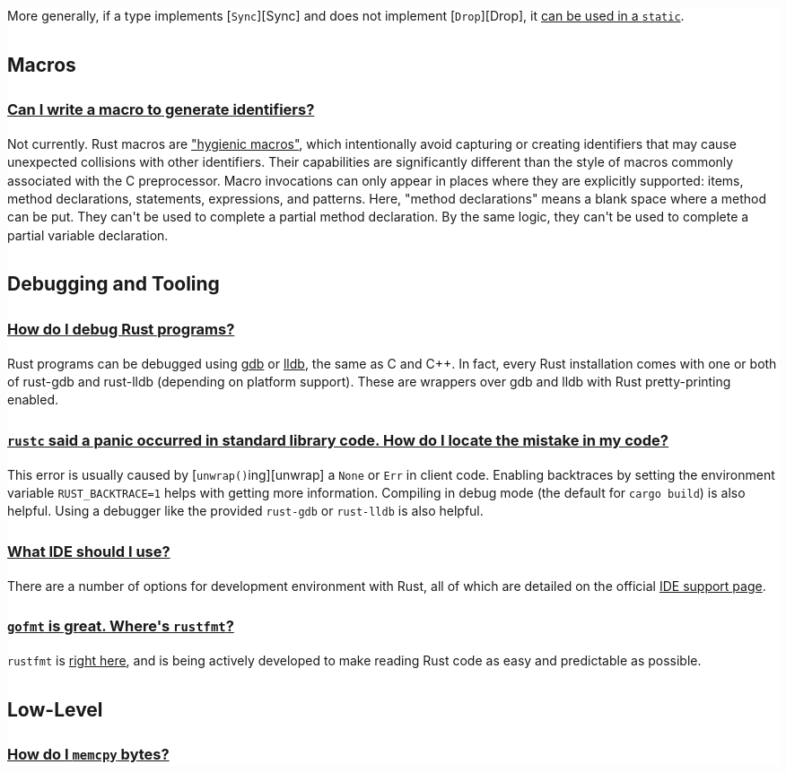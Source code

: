More generally, if a type implements [`Sync`][Sync] and does not implement [`Drop`][Drop], it [can be used in a `static`](https://doc.rust-lang.org/book/const-and-static.html#static).

<h2 id="macros">Macros</h2>

<h3><a href="#can-i-write-a-macro-to-generate-identifiers" name="can-i-write-a-macro-to-generate-identifiers">
Can I write a macro to generate identifiers?
</a></h3>

Not currently. Rust macros are ["hygienic macros"](https://en.wikipedia.org/wiki/Hygienic_macro), which intentionally avoid capturing or creating identifiers that may cause unexpected collisions with other identifiers. Their capabilities are significantly different than the style of macros commonly associated with the C preprocessor. Macro invocations can only appear in places where they are explicitly supported: items, method declarations, statements, expressions, and patterns. Here, "method declarations" means a blank space where a method can be put. They can't be used to complete a partial method declaration. By the same logic, they can't be used to complete a partial variable declaration.

<h2 id="debugging">Debugging and Tooling</h2>

<h3><a href="#how-do-i-debug-rust-programs" name="how-do-i-debug-rust-programs">
How do I debug Rust programs?
</a></h3>

Rust programs can be debugged using [gdb](https://sourceware.org/gdb/current/onlinedocs/gdb/) or [lldb](http://lldb.llvm.org/tutorial.html), the same as C and C++. In fact, every Rust installation comes with one or both of rust-gdb and rust-lldb (depending on platform support). These are wrappers over gdb and lldb with Rust pretty-printing enabled.

<h3><a href="#how-do-i-locate-a-panic" name="how-do-i-locate-a-panic">
<code>rustc</code> said a panic occurred in standard library code. How do I locate the mistake in my code?
</a></h3>

This error is usually caused by [`unwrap()`ing][unwrap] a `None` or `Err` in client code. Enabling backtraces by setting the environment variable `RUST_BACKTRACE=1` helps with getting more information. Compiling in debug mode (the default for `cargo build`) is also helpful. Using a debugger like the provided `rust-gdb` or `rust-lldb` is also helpful.

<h3><a href="#what-ide-should-i-use" name="what-ide-should-i-use">
What IDE should I use?
</a></h3>

There are a number of options for development environment with Rust, all of which are detailed on the official [IDE support page](https://forge.rust-lang.org/ides.html).

<h3><a href="#wheres-rustfmt" name="wheres-rustfmt">
<code>gofmt</code> is great. Where's <code>rustfmt</code>?
</a></h3>

`rustfmt` is [right here](https://github.com/rust-lang-nursery/rustfmt), and is being actively developed to make reading Rust code as easy and predictable as possible.

<h2 id="low-level">Low-Level</h2>

<h3><a href="#how-do-i-memcpy-bytes" name="how-do-i-memcpy-bytes">
How do I <code>memcpy</code> bytes?
</a></h3>


[Vec]: https://doc.rust-lang.org/stable/std/vec/struct.Vec.html
[HashMap]: https://doc.rust-lang.org/stable/std/collections/struct.HashMap.html
[Into]: https://doc.rust-lang.org/stable/std/convert/trait.Into.html
[From]: https://doc.rust-lang.org/stable/std/convert/trait.From.html
[Eq]: https://doc.rust-lang.org/stable/std/cmp/trait.Eq.html
[PartialEq]: https://doc.rust-lang.org/stable/std/cmp/trait.PartialEq.html
[Ord]: https://doc.rust-lang.org/stable/std/cmp/trait.Ord.html
[PartialOrd]: https://doc.rust-lang.org/stable/std/cmp/trait.PartialOrd.html
[f32]: https://doc.rust-lang.org/stable/std/primitive.f32.html
[f64]: https://doc.rust-lang.org/stable/std/primitive.f64.html
[i32]: https://doc.rust-lang.org/stable/std/primitive.i32.html
[i64]: https://doc.rust-lang.org/stable/std/primitive.i64.html
[bool]: https://doc.rust-lang.org/stable/std/primitive.bool.html